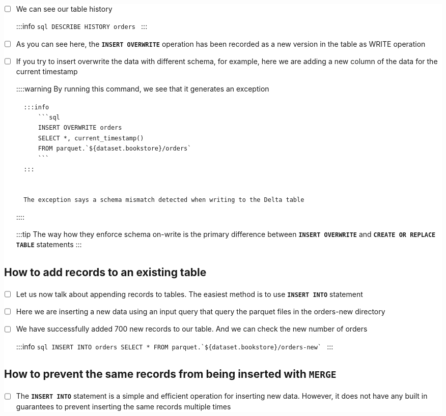 - [ ] We can see our table history

    :::info
        ```sql
        DESCRIBE HISTORY orders
        ```
    :::

- [ ] As you can see here, the **`INSERT OVERWRITE`** operation has been recorded as a new version in the table as WRITE operation<br/>

- [ ] If you try to insert overwrite the data with different schema, for example, here we are adding a new column of the data for the current timestamp<br/>

    ::::warning
        By running this command, we see that it generates an exception

        :::info
            ```sql
            INSERT OVERWRITE orders
            SELECT *, current_timestamp() 
            FROM parquet.`${dataset.bookstore}/orders`
            ```
        :::
        

        The exception says a schema mismatch detected when writing to the Delta table
    ::::

    :::tip
        The way how they enforce schema on-write is the primary difference between **`INSERT OVERWRITE`** and **`CREATE OR REPLACE TABLE`** statements
    :::

## How to add records to an existing table

- [ ] Let us now talk about appending records to tables. The easiest method is to use **`INSERT INTO`** statement<br/>

- [ ] Here we are inserting a new data using an input query that query the parquet files in the orders-new directory<br/>

- [ ] We have successfully added 700 new records to our table. And we can check the new number of orders

    :::info
        ```sql
        INSERT INTO orders
        SELECT * FROM parquet.`${dataset.bookstore}/orders-new`
        ```
    :::

## How to prevent the same records from being inserted with **`MERGE`**

- [ ] The **`INSERT INTO`** statement is a simple and efficient operation for inserting new data. However, it does not have any built in guarantees to prevent inserting the same records multiple times
